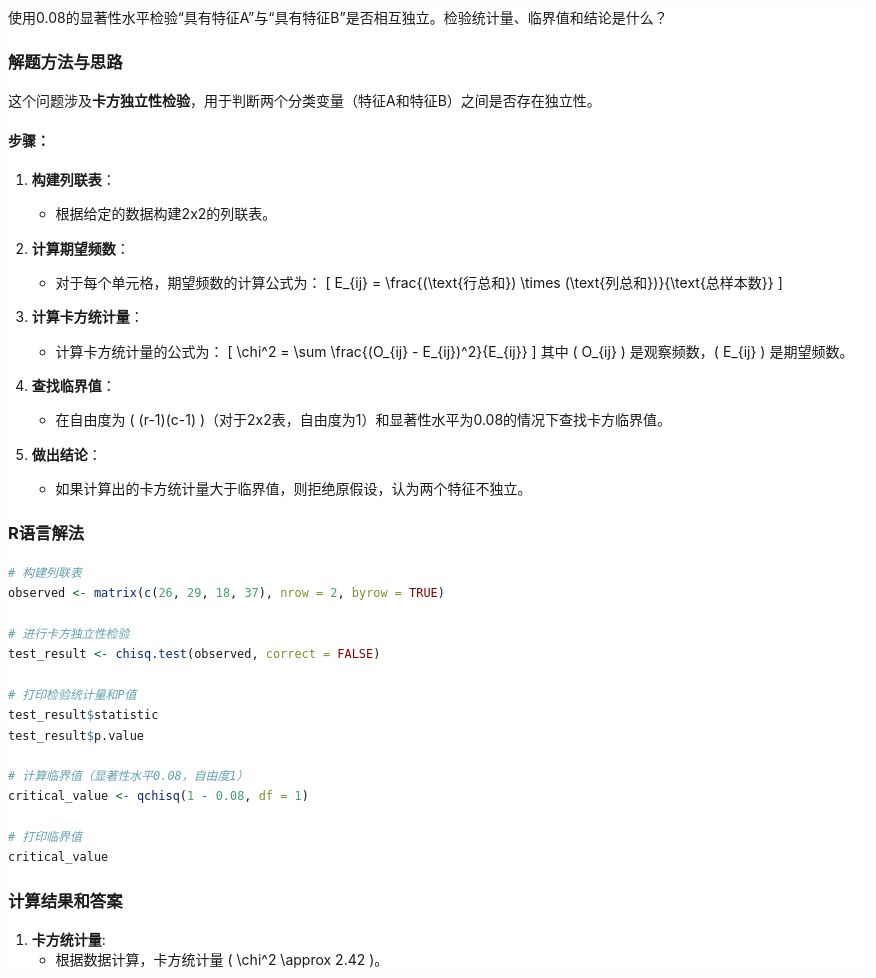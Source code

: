 使用0.08的显著性水平检验“具有特征A”与“具有特征B”是否相互独立。检验统计量、临界值和结论是什么？

### 解题方法与思路

这个问题涉及**卡方独立性检验**，用于判断两个分类变量（特征A和特征B）之间是否存在独立性。

#### 步骤：

1. **构建列联表**：
   - 根据给定的数据构建2x2的列联表。

2. **计算期望频数**：
   - 对于每个单元格，期望频数的计算公式为：
     \[
     E_{ij} = \frac{(\text{行总和}) \times (\text{列总和})}{\text{总样本数}}
     \]

3. **计算卡方统计量**：
   - 计算卡方统计量的公式为：
     \[
     \chi^2 = \sum \frac{(O_{ij} - E_{ij})^2}{E_{ij}}
     \]
     其中 \( O_{ij} \) 是观察频数，\( E_{ij} \) 是期望频数。

4. **查找临界值**：
   - 在自由度为 \( (r-1)(c-1) \)（对于2x2表，自由度为1）和显著性水平为0.08的情况下查找卡方临界值。

5. **做出结论**：
   - 如果计算出的卡方统计量大于临界值，则拒绝原假设，认为两个特征不独立。

### R语言解法

```r
# 构建列联表
observed <- matrix(c(26, 29, 18, 37), nrow = 2, byrow = TRUE)

# 进行卡方独立性检验
test_result <- chisq.test(observed, correct = FALSE)

# 打印检验统计量和P值
test_result$statistic
test_result$p.value

# 计算临界值（显著性水平0.08，自由度1）
critical_value <- qchisq(1 - 0.08, df = 1)

# 打印临界值
critical_value
```

### 计算结果和答案

1. **卡方统计量**:
   - 根据数据计算，卡方统计量 \( \chi^2 \approx 2.42 \)。
